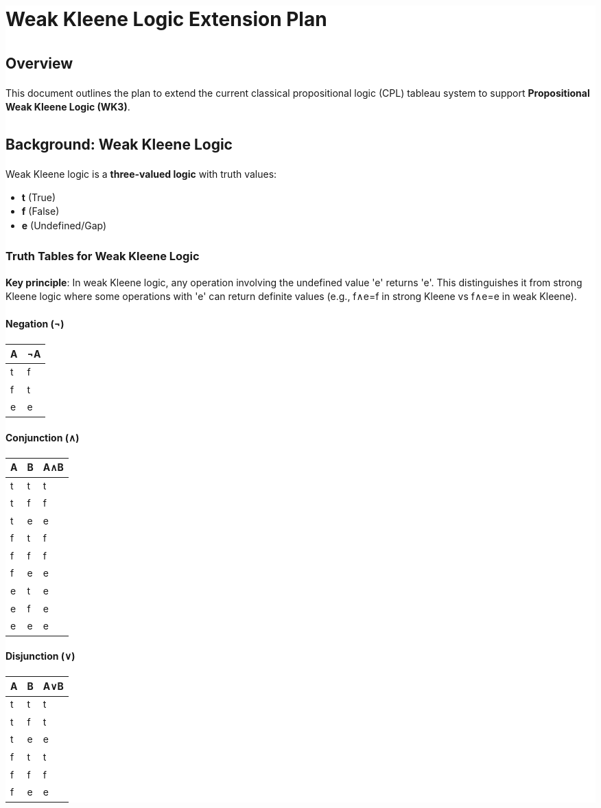 # Weak Kleene Logic Extension Plan

## Overview

This document outlines the plan to extend the current classical propositional logic (CPL) tableau system to support **Propositional Weak Kleene Logic (WK3)**.

## Background: Weak Kleene Logic

Weak Kleene logic is a **three-valued logic** with truth values:
- **t** (True)
- **f** (False)  
- **e** (Undefined/Gap)

### Truth Tables for Weak Kleene Logic

**Key principle**: In weak Kleene logic, any operation involving the undefined value 'e' returns 'e'. This distinguishes it from strong Kleene logic where some operations with 'e' can return definite values (e.g., f∧e=f in strong Kleene vs f∧e=e in weak Kleene).

#### Negation (¬)
| A | ¬A |
|---|----| 
| t | f  |
| f | t  |
| e | e  |

#### Conjunction (∧)
| A | B | A∧B |
|---|---|-----|
| t | t | t   |
| t | f | f   |
| t | e | e   |
| f | t | f   |
| f | f | f   |
| f | e | e   |
| e | t | e   |
| e | f | e   |
| e | e | e   |

#### Disjunction (∨)
| A | B | A∨B |
|---|---|-----|
| t | t | t   |
| t | f | t   |
| t | e | e   |
| f | t | t   |
| f | f | f   |
| f | e | e   |